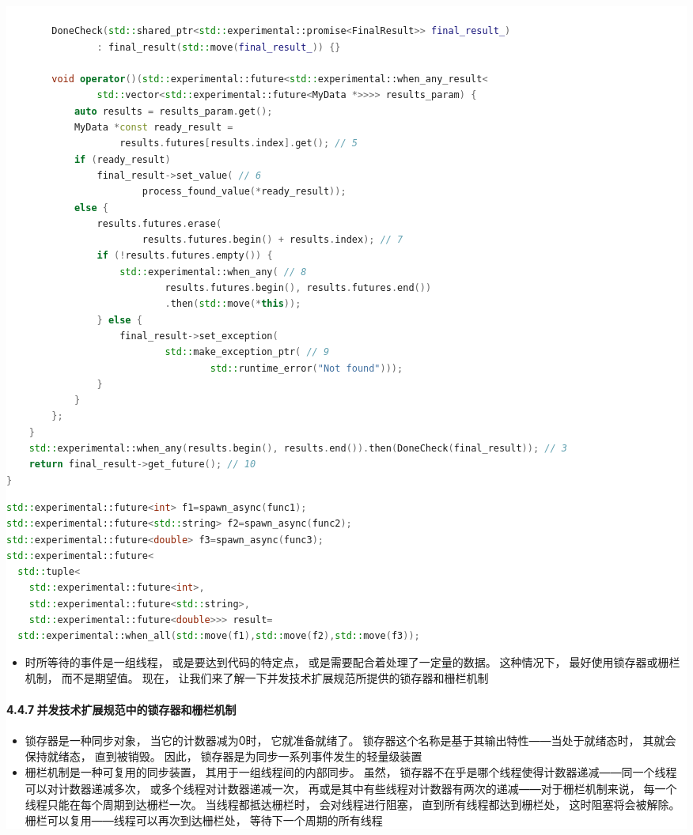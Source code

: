 ```c++

        DoneCheck(std::shared_ptr<std::experimental::promise<FinalResult>> final_result_)
                : final_result(std::move(final_result_)) {}

        void operator()(std::experimental::future<std::experimental::when_any_result<
                std::vector<std::experimental::future<MyData *>>>> results_param) {
            auto results = results_param.get();
            MyData *const ready_result =
                    results.futures[results.index].get(); // 5
            if (ready_result)
                final_result->set_value( // 6
                        process_found_value(*ready_result));
            else {
                results.futures.erase(
                        results.futures.begin() + results.index); // 7
                if (!results.futures.empty()) {
                    std::experimental::when_any( // 8
                            results.futures.begin(), results.futures.end())
                            .then(std::move(*this));
                } else {
                    final_result->set_exception(
                            std::make_exception_ptr( // 9
                                    std::runtime_error("Not found")));
                }
            }
        };
    }
    std::experimental::when_any(results.begin(), results.end()).then(DoneCheck(final_result)); // 3
    return final_result->get_future(); // 10
}
```

```c++
std::experimental::future<int> f1=spawn_async(func1);
std::experimental::future<std::string> f2=spawn_async(func2);
std::experimental::future<double> f3=spawn_async(func3);
std::experimental::future<
  std::tuple<
    std::experimental::future<int>,
    std::experimental::future<std::string>,
    std::experimental::future<double>>> result=
  std::experimental::when_all(std::move(f1),std::move(f2),std::move(f3));
```

* 时所等待的事件是一组线程， 或是要达到代码的特定点， 或是需要配合着处理了一定量的数据。 这种情况下， 最好使用锁存器或栅栏机制， 而不是期望值。 现在， 让我们来了解一下并发技术扩展规范所提供的锁存器和栅栏机制

#### 4.4.7 并发技术扩展规范中的锁存器和栅栏机制
* 锁存器是一种同步对象， 当它的计数器减为0时， 它就准备就绪了。 锁存器这个名称是基于其输出特性——当处于就绪态时， 其就会保持就绪态， 直到被销毁。 因此， 锁存器是为同步一系列事件发生的轻量级装置
* 栅栏机制是一种可复用的同步装置， 其用于一组线程间的内部同步。 虽然， 锁存器不在乎是哪个线程使得计数器递减——同一个线程可以对计数器递减多次， 或多个线程对计数器递减一次， 再或是其中有些线程对计数器有两次的递减——对于栅栏机制来说， 每一个线程只能在每个周期到达栅栏一次。 当线程都抵达栅栏时， 会对线程进行阻塞， 直到所有线程都达到栅栏处， 这时阻塞将会被解除。 栅栏可以复用——线程可以再次到达栅栏处， 等待下一个周期的所有线程
